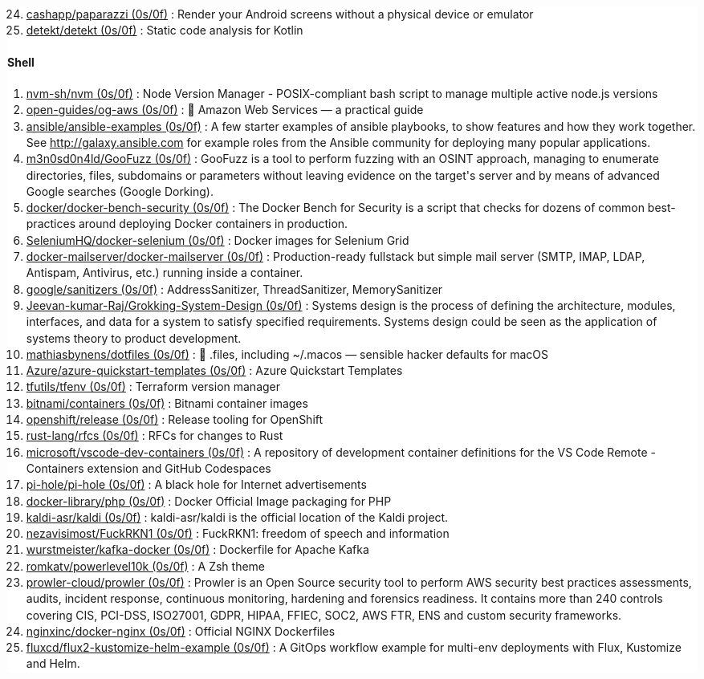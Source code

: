 24. [cashapp/paparazzi (0s/0f)](https://github.com/cashapp/paparazzi) : Render your Android screens without a physical device or emulator
25. [detekt/detekt (0s/0f)](https://github.com/detekt/detekt) : Static code analysis for Kotlin

#### Shell
1. [nvm-sh/nvm (0s/0f)](https://github.com/nvm-sh/nvm) : Node Version Manager - POSIX-compliant bash script to manage multiple active node.js versions
2. [open-guides/og-aws (0s/0f)](https://github.com/open-guides/og-aws) : 📙 Amazon Web Services — a practical guide
3. [ansible/ansible-examples (0s/0f)](https://github.com/ansible/ansible-examples) : A few starter examples of ansible playbooks, to show features and how they work together. See http://galaxy.ansible.com for example roles from the Ansible community for deploying many popular applications.
4. [m3n0sd0n4ld/GooFuzz (0s/0f)](https://github.com/m3n0sd0n4ld/GooFuzz) : GooFuzz is a tool to perform fuzzing with an OSINT approach, managing to enumerate directories, files, subdomains or parameters without leaving evidence on the target's server and by means of advanced Google searches (Google Dorking).
5. [docker/docker-bench-security (0s/0f)](https://github.com/docker/docker-bench-security) : The Docker Bench for Security is a script that checks for dozens of common best-practices around deploying Docker containers in production.
6. [SeleniumHQ/docker-selenium (0s/0f)](https://github.com/SeleniumHQ/docker-selenium) : Docker images for Selenium Grid
7. [docker-mailserver/docker-mailserver (0s/0f)](https://github.com/docker-mailserver/docker-mailserver) : Production-ready fullstack but simple mail server (SMTP, IMAP, LDAP, Antispam, Antivirus, etc.) running inside a container.
8. [google/sanitizers (0s/0f)](https://github.com/google/sanitizers) : AddressSanitizer, ThreadSanitizer, MemorySanitizer
9. [Jeevan-kumar-Raj/Grokking-System-Design (0s/0f)](https://github.com/Jeevan-kumar-Raj/Grokking-System-Design) : Systems design is the process of defining the architecture, modules, interfaces, and data for a system to satisfy specified requirements. Systems design could be seen as the application of systems theory to product development.
10. [mathiasbynens/dotfiles (0s/0f)](https://github.com/mathiasbynens/dotfiles) : 🔧 .files, including ~/.macos — sensible hacker defaults for macOS
11. [Azure/azure-quickstart-templates (0s/0f)](https://github.com/Azure/azure-quickstart-templates) : Azure Quickstart Templates
12. [tfutils/tfenv (0s/0f)](https://github.com/tfutils/tfenv) : Terraform version manager
13. [bitnami/containers (0s/0f)](https://github.com/bitnami/containers) : Bitnami container images
14. [openshift/release (0s/0f)](https://github.com/openshift/release) : Release tooling for OpenShift
15. [rust-lang/rfcs (0s/0f)](https://github.com/rust-lang/rfcs) : RFCs for changes to Rust
16. [microsoft/vscode-dev-containers (0s/0f)](https://github.com/microsoft/vscode-dev-containers) : A repository of development container definitions for the VS Code Remote - Containers extension and GitHub Codespaces
17. [pi-hole/pi-hole (0s/0f)](https://github.com/pi-hole/pi-hole) : A black hole for Internet advertisements
18. [docker-library/php (0s/0f)](https://github.com/docker-library/php) : Docker Official Image packaging for PHP
19. [kaldi-asr/kaldi (0s/0f)](https://github.com/kaldi-asr/kaldi) : kaldi-asr/kaldi is the official location of the Kaldi project.
20. [nezavisimost/FuckRKN1 (0s/0f)](https://github.com/nezavisimost/FuckRKN1) : FuckRKN1: freedom of speech and information
21. [wurstmeister/kafka-docker (0s/0f)](https://github.com/wurstmeister/kafka-docker) : Dockerfile for Apache Kafka
22. [romkatv/powerlevel10k (0s/0f)](https://github.com/romkatv/powerlevel10k) : A Zsh theme
23. [prowler-cloud/prowler (0s/0f)](https://github.com/prowler-cloud/prowler) : Prowler is an Open Source security tool to perform AWS security best practices assessments, audits, incident response, continuous monitoring, hardening and forensics readiness. It contains more than 240 controls covering CIS, PCI-DSS, ISO27001, GDPR, HIPAA, FFIEC, SOC2, AWS FTR, ENS and custom security frameworks.
24. [nginxinc/docker-nginx (0s/0f)](https://github.com/nginxinc/docker-nginx) : Official NGINX Dockerfiles
25. [fluxcd/flux2-kustomize-helm-example (0s/0f)](https://github.com/fluxcd/flux2-kustomize-helm-example) : A GitOps workflow example for multi-env deployments with Flux, Kustomize and Helm.
